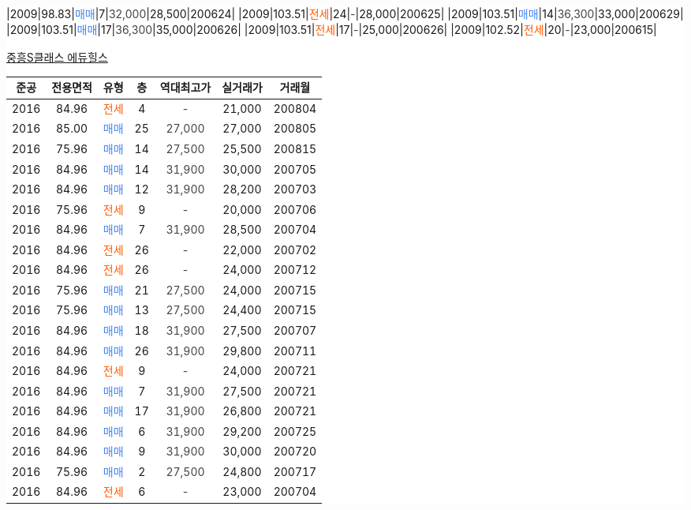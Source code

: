 |2009|98.83|<span style="color:#4285f3">매매</span>|7|<span style="color:#444444">32,000</span>|28,500|200624|
|2009|103.51|<span style="color:#ff5a00">전세</span>|24|<span style="color:#444444">-</span>|28,000|200625|
|2009|103.51|<span style="color:#4285f3">매매</span>|14|<span style="color:#444444">36,300</span>|33,000|200629|
|2009|103.51|<span style="color:#4285f3">매매</span>|17|<span style="color:#444444">36,300</span>|35,000|200626|
|2009|103.51|<span style="color:#ff5a00">전세</span>|17|<span style="color:#444444">-</span>|25,000|200626|
|2009|102.52|<span style="color:#ff5a00">전세</span>|20|<span style="color:#444444">-</span>|23,000|200615|


<script async src="//pagead2.googlesyndication.com/pagead/js/adsbygoogle.js"></script>

<ins class="adsbygoogle"
     style="display:block"
     data-ad-client="ca-pub-2446590836940007"
     data-ad-slot="1659523306"
     data-ad-format="auto"
     data-full-width-responsive="true"></ins>
<script>
(adsbygoogle = window.adsbygoogle || []).push({});
</script>


[중흥S클래스 에듀힐스](https://search.naver.com/search.naver?query=%EA%B2%BD%EC%83%81%EB%B6%81%EB%8F%84+%EA%B5%AC%EB%AF%B8%EC%8B%9C+%EC%98%A5%EA%B3%84%EB%8F%99+%EC%A4%91%ED%9D%A5S%ED%81%B4%EB%9E%98%EC%8A%A4+%EC%97%90%EB%93%80%ED%9E%90%EC%8A%A4)

|준공|전용면적|유형|층|역대최고가|실거래가|거래월|
|:---:|:---:|:---:|:---:|:---:|:---:|:---:|
|2016|84.96|<span style="color:#ff5a00">전세</span>|4|<span style="color:#444444">-</span>|21,000|200804|
|2016|85.00|<span style="color:#4285f3">매매</span>|25|<span style="color:#444444">27,000</span>|27,000|200805|
|2016|75.96|<span style="color:#4285f3">매매</span>|14|<span style="color:#444444">27,500</span>|25,500|200815|
|2016|84.96|<span style="color:#4285f3">매매</span>|14|<span style="color:#444444">31,900</span>|30,000|200705|
|2016|84.96|<span style="color:#4285f3">매매</span>|12|<span style="color:#444444">31,900</span>|28,200|200703|
|2016|75.96|<span style="color:#ff5a00">전세</span>|9|<span style="color:#444444">-</span>|20,000|200706|
|2016|84.96|<span style="color:#4285f3">매매</span>|7|<span style="color:#444444">31,900</span>|28,500|200704|
|2016|84.96|<span style="color:#ff5a00">전세</span>|26|<span style="color:#444444">-</span>|22,000|200702|
|2016|84.96|<span style="color:#ff5a00">전세</span>|26|<span style="color:#444444">-</span>|24,000|200712|
|2016|75.96|<span style="color:#4285f3">매매</span>|21|<span style="color:#444444">27,500</span>|24,000|200715|
|2016|75.96|<span style="color:#4285f3">매매</span>|13|<span style="color:#444444">27,500</span>|24,400|200715|
|2016|84.96|<span style="color:#4285f3">매매</span>|18|<span style="color:#444444">31,900</span>|27,500|200707|
|2016|84.96|<span style="color:#4285f3">매매</span>|26|<span style="color:#444444">31,900</span>|29,800|200711|
|2016|84.96|<span style="color:#ff5a00">전세</span>|9|<span style="color:#444444">-</span>|24,000|200721|
|2016|84.96|<span style="color:#4285f3">매매</span>|7|<span style="color:#444444">31,900</span>|27,500|200721|
|2016|84.96|<span style="color:#4285f3">매매</span>|17|<span style="color:#444444">31,900</span>|26,800|200721|
|2016|84.96|<span style="color:#4285f3">매매</span>|6|<span style="color:#444444">31,900</span>|29,200|200725|
|2016|84.96|<span style="color:#4285f3">매매</span>|9|<span style="color:#444444">31,900</span>|30,000|200720|
|2016|75.96|<span style="color:#4285f3">매매</span>|2|<span style="color:#444444">27,500</span>|24,800|200717|
|2016|84.96|<span style="color:#ff5a00">전세</span>|6|<span style="color:#444444">-</span>|23,000|200704|